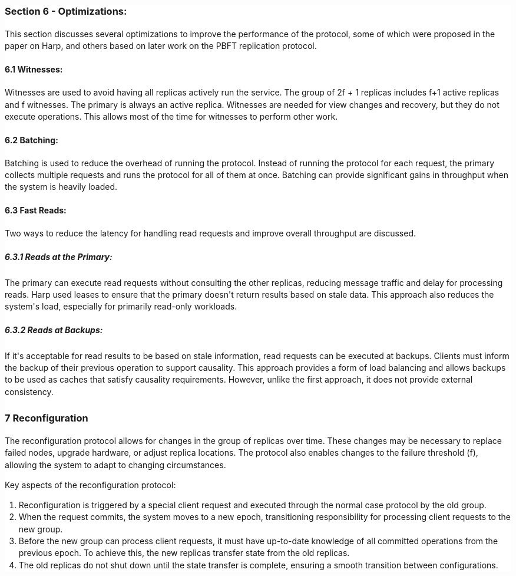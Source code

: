 ### Section 6 - Optimizations:

This section discusses several optimizations to improve the performance of the protocol, some of which were proposed in the paper on Harp, and others based on later work on the PBFT replication protocol.

#### 6.1 Witnesses:

Witnesses are used to avoid having all replicas actively run the service. The group of 2f + 1 replicas includes f+1 active replicas and f witnesses. The primary is always an active replica. Witnesses are needed for view changes and recovery, but they do not execute operations. This allows most of the time for witnesses to perform other work.

#### 6.2 Batching:

Batching is used to reduce the overhead of running the protocol. Instead of running the protocol for each request, the primary collects multiple requests and runs the protocol for all of them at once. Batching can provide significant gains in throughput when the system is heavily loaded.

#### 6.3 Fast Reads:

Two ways to reduce the latency for handling read requests and improve overall throughput are discussed.

##### 6.3.1 Reads at the Primary:

The primary can execute read requests without consulting the other replicas, reducing message traffic and delay for processing reads. Harp used leases to ensure that the primary doesn't return results based on stale data. This approach also reduces the system's load, especially for primarily read-only workloads.

##### 6.3.2 Reads at Backups:

If it's acceptable for read results to be based on stale information, read requests can be executed at backups. Clients must inform the backup of their previous operation to support causality. This approach provides a form of load balancing and allows backups to be used as caches that satisfy causality requirements. However, unlike the first approach, it does not provide external consistency.

### 7 Reconfiguration 

The reconfiguration protocol allows for changes in the group of replicas over time. These changes may be necessary to replace failed nodes, upgrade hardware, or adjust replica locations. The protocol also enables changes to the failure threshold (f), allowing the system to adapt to changing circumstances.

Key aspects of the reconfiguration protocol:

1.  Reconfiguration is triggered by a special client request and executed through the normal case protocol by the old group.
2.  When the request commits, the system moves to a new epoch, transitioning responsibility for processing client requests to the new group.
3.  Before the new group can process client requests, it must have up-to-date knowledge of all committed operations from the previous epoch. To achieve this, the new replicas transfer state from the old replicas.
4.  The old replicas do not shut down until the state transfer is complete, ensuring a smooth transition between configurations.

